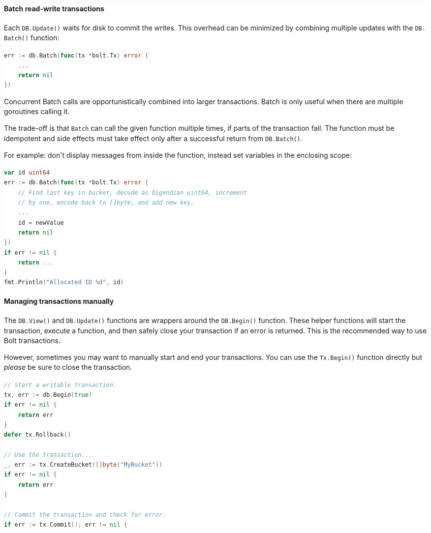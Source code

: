 
#### Batch read-write transactions

Each `DB.Update()` waits for disk to commit the writes. This overhead
can be minimized by combining multiple updates with the `DB.Batch()`
function:

```go
err := db.Batch(func(tx *bolt.Tx) error {
	...
	return nil
})
```

Concurrent Batch calls are opportunistically combined into larger
transactions. Batch is only useful when there are multiple goroutines
calling it.

The trade-off is that `Batch` can call the given
function multiple times, if parts of the transaction fail. The
function must be idempotent and side effects must take effect only
after a successful return from `DB.Batch()`.

For example: don't display messages from inside the function, instead
set variables in the enclosing scope:

```go
var id uint64
err := db.Batch(func(tx *bolt.Tx) error {
	// Find last key in bucket, decode as bigendian uint64, increment
	// by one, encode back to []byte, and add new key.
	...
	id = newValue
	return nil
})
if err != nil {
	return ...
}
fmt.Println("Allocated ID %d", id)
```


#### Managing transactions manually

The `DB.View()` and `DB.Update()` functions are wrappers around the `DB.Begin()`
function. These helper functions will start the transaction, execute a function,
and then safely close your transaction if an error is returned. This is the
recommended way to use Bolt transactions.

However, sometimes you may want to manually start and end your transactions.
You can use the `Tx.Begin()` function directly but _please_ be sure to close the
transaction.

```go
// Start a writable transaction.
tx, err := db.Begin(true)
if err != nil {
    return err
}
defer tx.Rollback()

// Use the transaction...
_, err := tx.CreateBucket([]byte("MyBucket"))
if err != nil {
    return err
}

// Commit the transaction and check for error.
if err := tx.Commit(); err != nil {
```